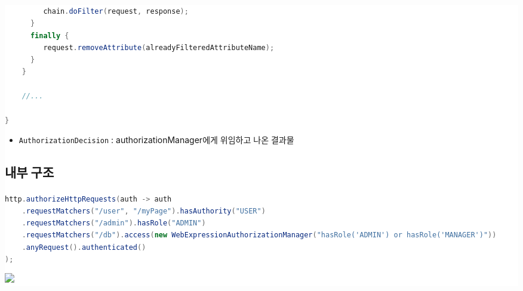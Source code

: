 ```java
		 chain.doFilter(request, response);  
	  }  
	  finally {  
		 request.removeAttribute(alreadyFilteredAttributeName);  
	  }  
	}  

	//...
	
}
```
- `AuthorizationDecision` : authorizationManager에게 위임하고 나온 결과물
## 내부 구조
```java
http.authorizeHttpRequests(auth -> auth
	.requestMatchers("/user", "/myPage").hasAuthority("USER")
	.requestMatchers("/admin").hasRole("ADMIN")
	.requestMatchers("/db").access(new WebExpressionAuthorizationManager("hasRole('ADMIN') or hasRole('MANAGER')"))
	.anyRequest().authenticated()					  
);
```
![](https://i.imgur.com/9vndhtF.png)
